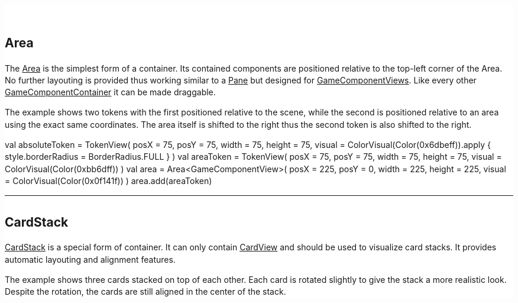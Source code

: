 <br>

## Area

The [Area][AreaKDoc] is the simplest form of a container. Its contained components are positioned relative to the top-left corner of the Area. No further layouting is provided thus working similar to a [Pane][PaneKDoc] but designed for [GameComponentViews][GameComponentViewKDoc]. Like every other [GameComponentContainer][ContainerKDoc] it can be made draggable.

The example shows two tokens with the first positioned relative to the scene, while the second is positioned relative to an area using the exact same coordinates. The area itself is shifted to the right thus the second token is also shifted to the right.

<preview key="tools.aqua.bgw.main.examples.ExampleDocsScene.areaExample">
val absoluteToken = TokenView(
    posX = 75,
    posY = 75,
    width = 75,
    height = 75,
    visual = ColorVisual(Color(0x6dbeff)).apply {
        style.borderRadius = BorderRadius.FULL
    }
)
&#13;
val areaToken = TokenView(
    posX = 75,
    posY = 75,
    width = 75,
    height = 75,
    visual = ColorVisual(Color(0xbb6dff))
)
&#13;
val area = Area&lt;GameComponentView&gt;(
    posX = 225,
    posY = 0,
    width = 225,
    height = 225,
    visual = ColorVisual(Color(0x0f141f))
)
&#13;
area.add(areaToken)
</preview>

---

## CardStack

[CardStack][CardStackKDoc] is a special form of container. It can only contain [CardView][CardViewKDoc] and should be used to visualize card stacks. It provides automatic layouting and alignment features.

The example shows three cards stacked on top of each other. Each card is rotated slightly to give the stack a more realistic look. Despite the rotation, the cards are still aligned in the center of the stack.


[BGADocs]: /docs/tools.aqua.bgw.core/-board-game-application/
[BoardGameSceneKDoc]: /docs/tools.aqua.bgw.core/-board-game-scene/index.html
[PaneKDoc]: /docs/tools.aqua.bgw.components.layoutviews/-pane/index.html
[GameComponentViewKDoc]: /docs/tools.aqua.bgw.components.gamecomponentviews/-game-component-view/
[ContainerKDoc]: /guides/bpwdgw-gui-kdoc/bgw-gui/tools.aqua.bgw.components.container/-game-component-container/index.html
[AreaKDoc]: /docs/tools.aqua.bgw.components.container/-area/index.html
[TokenKDoc]: /docs/tools.aqua.bgw.components.gamecomponentviews/-token-view/index.html
[CardViewKDoc]: /docs/tools.aqua.bgw.components.gamecomponentviews/-card-view/index.html
[CardStackKDoc]: /docs/tools.aqua.bgw.components.container/-card-stack/index.html
[LinearLayoutKDoc]: /docs/tools.aqua.bgw.components.container/-linear-layout/index.html
[SatchelKDoc]: /docs/tools.aqua.bgw.components.container/-satchel/index.html
[CameraPaneKDoc]: /docs/tools.aqua.bgw.components.layoutviews/-camera-pane/index.html
[HexagonGridKDoc]: /docs/tools.aqua.bgw.components.container/-hexagon-grid/index.html
[HexagonKDoc]: /docs/tools.aqua.bgw.components.gamecomponentviews/-hexagon-view/index.html
[LayoutViewDoc]: /guides/components/layout
[ComponentViewDoc]: /guides/components/componentview
[GameComponentsDoc]: /guides/components/gamecomponents
[DynamicView]: /guides/components/dynamiccomponentview
[UIComponentsDoc]: /guides/components/uicomponents
[ContainerExample]: /guides/components/container
[IterableDoc]: https://kotlinlang.org/api/latest/jvm/stdlib/kotlin.collections/-iterable/
[HexDoc]: https://www.redblobgames.com/grids/hexagons/